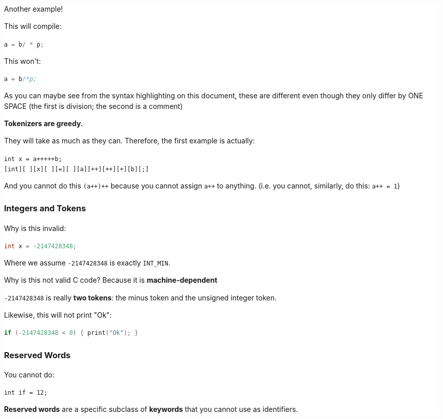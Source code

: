 Another example!

This will compile:

```c
a = b/ * p;
```

This won't:

```c
a = b/*p;
```

As you can maybe see from the syntax highlighting on this document, these are different even though they only differ by ONE SPACE (the first is division; the second is a comment)





**Tokenizers are greedy.**





They will take as much as they can. Therefore, the first example is actually:

```
int x = a+++++b;
[int][ ][x][ ][=][ ][a][++][++][+][b][;]
```

And you cannot do this `(a++)++` because you cannot assign `a++` to anything. (i.e. you cannot, similarly, do this: `a++ = 1`)

### Integers and Tokens

Why is this invalid:

```c
int x = -2147428348;
```

Where we assume `-2147428348` is exactly `INT_MIN`.

Why is this not valid C code? Because it is **machine-dependent**

`-2147428348` is really **two tokens**: the minus token and the unsigned integer token.

Likewise, this will not print "Ok":

```c
if (-2147428348 < 0) { print("Ok"); }
```

### Reserved Words

You cannot do:

`int if = 12;`

**Reserved words** are a specific subclass of **keywords** that you cannot use as identifiers.
